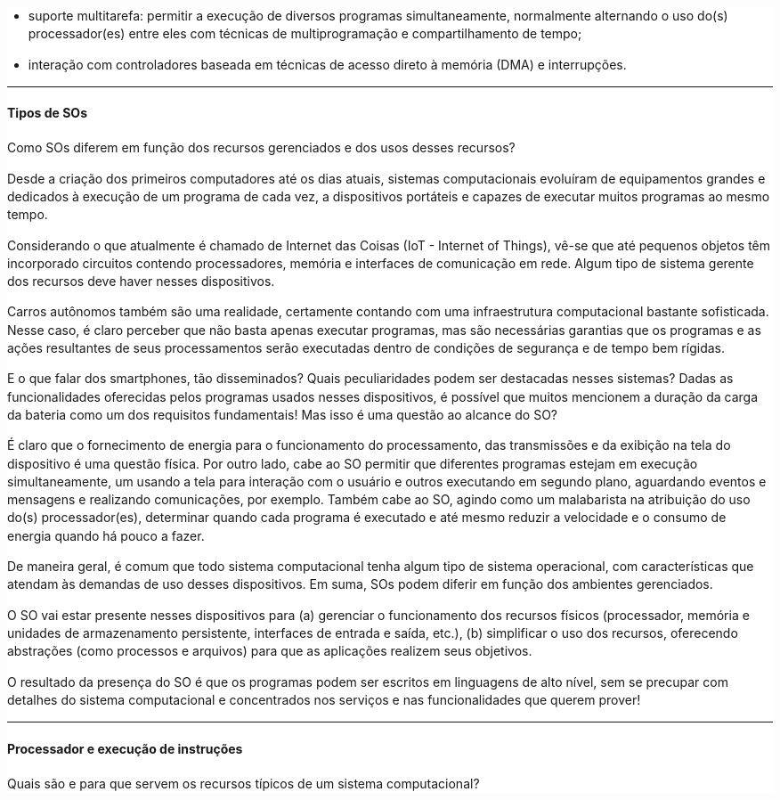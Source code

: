 - suporte multitarefa: permitir a execução de diversos programas simultaneamente, normalmente alternando o uso do(s) processador(es) entre eles com técnicas de multiprogramação e compartilhamento de tempo;

- interação com controladores baseada em técnicas de acesso direto à memória (DMA) e interrupções.

---

#### Tipos de SOs

Como SOs diferem em função dos recursos gerenciados e dos usos desses recursos?

Desde a criação dos primeiros computadores até os dias atuais, sistemas computacionais evoluíram de equipamentos grandes e dedicados à execução de um programa de cada vez, a dispositivos portáteis e capazes de executar muitos programas ao mesmo tempo.

Considerando o que atualmente é chamado de Internet das Coisas (IoT - Internet of Things), vê-se que até pequenos objetos têm incorporado circuitos contendo processadores, memória e interfaces de comunicação em rede. Algum tipo de sistema gerente dos recursos deve haver nesses dispositivos.

Carros autônomos também são uma realidade, certamente contando com uma infraestrutura computacional bastante sofisticada. Nesse caso, é claro perceber que não basta apenas executar programas, mas são necessárias garantias que os programas e as ações resultantes de seus processamentos serão executadas dentro de condições de segurança e de tempo bem rígidas.

E o que falar dos smartphones, tão disseminados? Quais peculiaridades podem ser destacadas nesses sistemas?
Dadas as funcionalidades oferecidas pelos programas usados nesses dispositivos, é possível que muitos mencionem a duração da carga da bateria como um dos requisitos fundamentais! Mas isso é uma questão ao alcance do SO?

É claro que o fornecimento de energia para o funcionamento do processamento, das transmissões e da exibição na tela do dispositivo é uma questão física. Por outro lado, cabe ao SO permitir que diferentes programas estejam em execução simultaneamente, um usando a tela para interação com o usuário e outros executando em segundo plano, aguardando eventos e mensagens e realizando comunicações, por exemplo. Também cabe ao SO, agindo como um malabarista na atribuição do uso do(s) processador(es), determinar quando cada programa é executado e até mesmo reduzir a velocidade e o consumo de energia quando há pouco a fazer.

De maneira geral, é comum que todo sistema computacional tenha algum tipo de sistema operacional, com características que atendam às demandas de uso desses dispositivos. Em suma, SOs podem diferir em função dos ambientes gerenciados.

O SO vai estar presente nesses dispositivos para (a) gerenciar o funcionamento dos recursos físicos (processador, memória e unidades de armazenamento persistente, interfaces de entrada e saída, etc.), (b) simplificar o uso dos recursos, oferecendo abstrações (como processos e arquivos) para que as aplicações realizem seus objetivos.

O resultado da presença do SO é que os programas podem ser escritos em linguagens de alto nível, sem se precupar com detalhes do sistema computacional e concentrados nos serviços e nas funcionalidades que querem prover! 

---

#### Processador e execução de instruções

Quais são e para que servem os recursos típicos de um sistema computacional?

